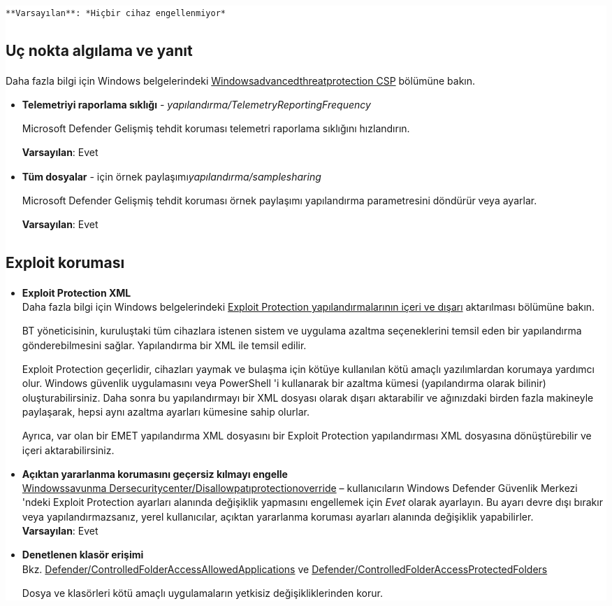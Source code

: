     **Varsayılan**: *Hiçbir cihaz engellenmiyor*

## <a name="endpoint-detection-and-response"></a>Uç nokta algılama ve yanıt  
Daha fazla bilgi için Windows belgelerindeki [Windowsadvancedthreatprotection CSP](https://docs.microsoft.com/windows/client-management/mdm/windowsadvancedthreatprotection-csp) bölümüne bakın.  

- **Telemetriyi raporlama sıklığı** - *yapılandırma/TelemetryReportingFrequency*  

  Microsoft Defender Gelişmiş tehdit koruması telemetri raporlama sıklığını hızlandırın.  

  **Varsayılan**: Evet

- **Tüm dosyalar** - için örnek paylaşımı*yapılandırma/samplesharing*  

  Microsoft Defender Gelişmiş tehdit koruması örnek paylaşımı yapılandırma parametresini döndürür veya ayarlar.  

  **Varsayılan**: Evet

## <a name="exploit-protection"></a>Exploit koruması  

- **Exploit Protection XML**  
  Daha fazla bilgi için Windows belgelerindeki [Exploit Protection yapılandırmalarının içeri ve dışarı](https://docs.microsoft.com/windows/security/threat-protection/windows-defender-exploit-guard/import-export-exploit-protection-emet-xml) aktarılması bölümüne bakın.  

  BT yöneticisinin, kuruluştaki tüm cihazlara istenen sistem ve uygulama azaltma seçeneklerini temsil eden bir yapılandırma gönderebilmesini sağlar. Yapılandırma bir XML ile temsil edilir. 

  Exploit Protection geçerlidir, cihazları yaymak ve bulaşma için kötüye kullanılan kötü amaçlı yazılımlardan korumaya yardımcı olur. Windows güvenlik uygulamasını veya PowerShell 'i kullanarak bir azaltma kümesi (yapılandırma olarak bilinir) oluşturabilirsiniz. Daha sonra bu yapılandırmayı bir XML dosyası olarak dışarı aktarabilir ve ağınızdaki birden fazla makineyle paylaşarak, hepsi aynı azaltma ayarları kümesine sahip olurlar.
 
  Ayrıca, var olan bir EMET yapılandırma XML dosyasını bir Exploit Protection yapılandırması XML dosyasına dönüştürebilir ve içeri aktarabilirsiniz.

- **Açıktan yararlanma korumasını geçersiz kılmayı engelle**  
  [Windowssavunma Dersecuritycenter/Disallowpatıprotectionoverride](https://docs.microsoft.com/windows/client-management/mdm/policy-csp-windowsdefendersecuritycenter#windowsdefendersecuritycenter-disallowexploitprotectionoverride) – kullanıcıların Windows Defender Güvenlik Merkezi 'ndeki Exploit Protection ayarları alanında değişiklik yapmasını engellemek için *Evet* olarak ayarlayın. Bu ayarı devre dışı bırakır veya yapılandırmazsanız, yerel kullanıcılar, açıktan yararlanma koruması ayarları alanında değişiklik yapabilirler.  
  **Varsayılan**: Evet  

- **Denetlenen klasör erişimi**  
  Bkz. [Defender/ControlledFolderAccessAllowedApplications](https://docs.microsoft.com/windows/client-management/mdm/policy-csp-defender#defender-controlledfolderaccessallowedapplications) ve [Defender/ControlledFolderAccessProtectedFolders](https://docs.microsoft.com/windows/client-management/mdm/policy-csp-defender#defender-controlledfolderaccessprotectedfolders) 
  
   Dosya ve klasörleri kötü amaçlı uygulamaların yetkisiz değişikliklerinden korur.
